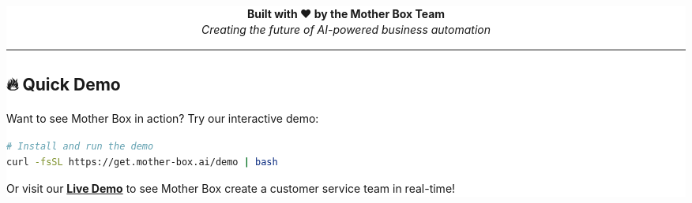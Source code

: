 
<div align="center">
  <strong>Built with ❤️ by the Mother Box Team</strong><br>
  <em>Creating the future of AI-powered business automation</em>
</div>

---

## 🔥 Quick Demo

Want to see Mother Box in action? Try our interactive demo:

```bash
# Install and run the demo
curl -fsSL https://get.mother-box.ai/demo | bash
```

Or visit our [**Live Demo**](https://demo.mother-box.ai) to see Mother Box create a customer service team in real-time!